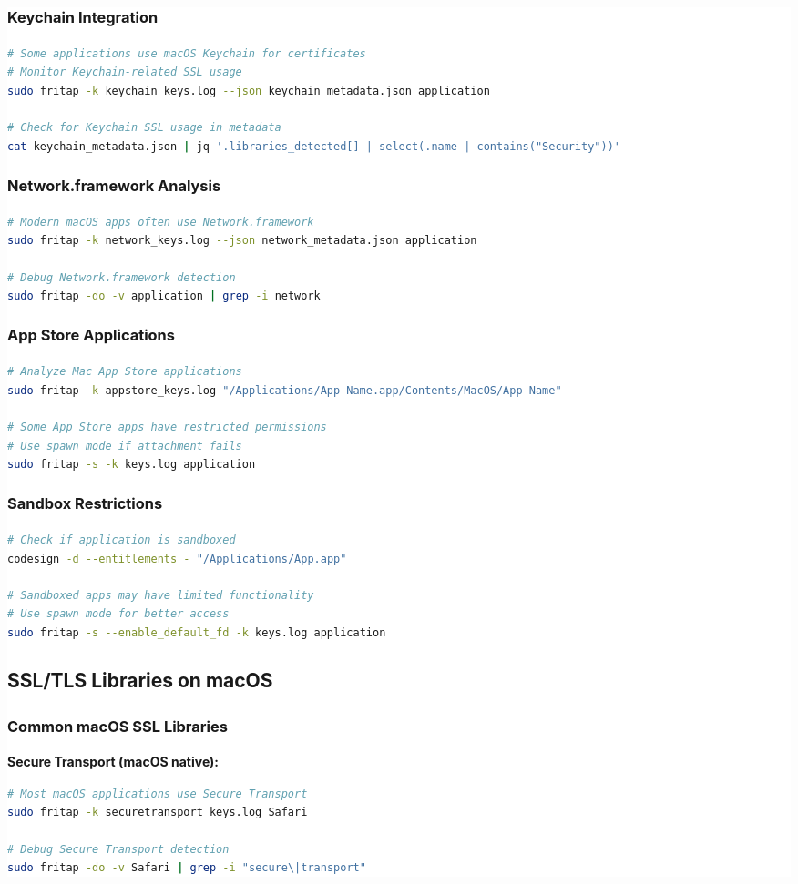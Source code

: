 ### Keychain Integration

```bash
# Some applications use macOS Keychain for certificates
# Monitor Keychain-related SSL usage
sudo fritap -k keychain_keys.log --json keychain_metadata.json application

# Check for Keychain SSL usage in metadata
cat keychain_metadata.json | jq '.libraries_detected[] | select(.name | contains("Security"))'
```

### Network.framework Analysis

```bash
# Modern macOS apps often use Network.framework
sudo fritap -k network_keys.log --json network_metadata.json application

# Debug Network.framework detection
sudo fritap -do -v application | grep -i network
```

### App Store Applications

```bash
# Analyze Mac App Store applications
sudo fritap -k appstore_keys.log "/Applications/App Name.app/Contents/MacOS/App Name"

# Some App Store apps have restricted permissions
# Use spawn mode if attachment fails
sudo fritap -s -k keys.log application
```

### Sandbox Restrictions

```bash
# Check if application is sandboxed
codesign -d --entitlements - "/Applications/App.app"

# Sandboxed apps may have limited functionality
# Use spawn mode for better access
sudo fritap -s --enable_default_fd -k keys.log application
```

## SSL/TLS Libraries on macOS

### Common macOS SSL Libraries

**Secure Transport (macOS native):**
```bash
# Most macOS applications use Secure Transport
sudo fritap -k securetransport_keys.log Safari

# Debug Secure Transport detection
sudo fritap -do -v Safari | grep -i "secure\|transport"
```
